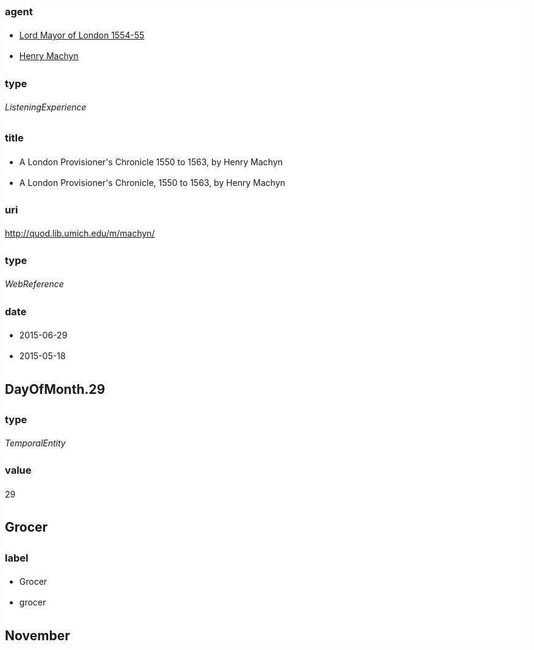 ### agent

 - [Lord Mayor of London 1554-55](#Lord-Mayor-of-London-1554-55)

 - [Henry Machyn](#Henry-Machyn)

### type


*ListeningExperience*

## 

### title

 - A London Provisioner's Chronicle 1550 to 1563, by Henry Machyn

 - A London Provisioner's Chronicle, 1550 to 1563, by Henry Machyn

### uri


http://quod.lib.umich.edu/m/machyn/

### type


*WebReference*

### date

 - 2015-06-29

 - 2015-05-18

## DayOfMonth.29

### type


*TemporalEntity*

### value


29

## Grocer

### label

 - Grocer

 - grocer

## November
